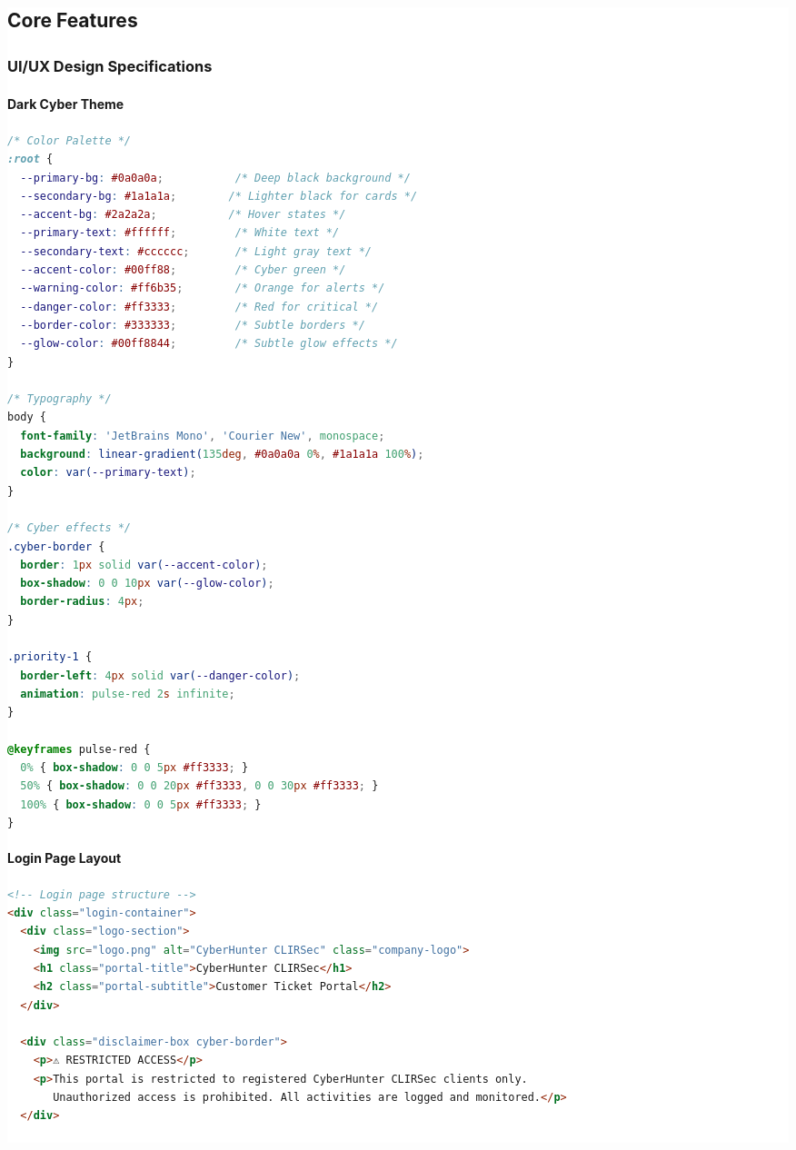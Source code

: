 
## Core Features

### UI/UX Design Specifications

#### Dark Cyber Theme
```css
/* Color Palette */
:root {
  --primary-bg: #0a0a0a;           /* Deep black background */
  --secondary-bg: #1a1a1a;        /* Lighter black for cards */
  --accent-bg: #2a2a2a;           /* Hover states */
  --primary-text: #ffffff;         /* White text */
  --secondary-text: #cccccc;       /* Light gray text */
  --accent-color: #00ff88;         /* Cyber green */
  --warning-color: #ff6b35;        /* Orange for alerts */
  --danger-color: #ff3333;         /* Red for critical */
  --border-color: #333333;         /* Subtle borders */
  --glow-color: #00ff8844;         /* Subtle glow effects */
}

/* Typography */
body {
  font-family: 'JetBrains Mono', 'Courier New', monospace;
  background: linear-gradient(135deg, #0a0a0a 0%, #1a1a1a 100%);
  color: var(--primary-text);
}

/* Cyber effects */
.cyber-border {
  border: 1px solid var(--accent-color);
  box-shadow: 0 0 10px var(--glow-color);
  border-radius: 4px;
}

.priority-1 { 
  border-left: 4px solid var(--danger-color);
  animation: pulse-red 2s infinite;
}

@keyframes pulse-red {
  0% { box-shadow: 0 0 5px #ff3333; }
  50% { box-shadow: 0 0 20px #ff3333, 0 0 30px #ff3333; }
  100% { box-shadow: 0 0 5px #ff3333; }
}
```

#### Login Page Layout
```html
<!-- Login page structure -->
<div class="login-container">
  <div class="logo-section">
    <img src="logo.png" alt="CyberHunter CLIRSec" class="company-logo">
    <h1 class="portal-title">CyberHunter CLIRSec</h1>
    <h2 class="portal-subtitle">Customer Ticket Portal</h2>
  </div>
  
  <div class="disclaimer-box cyber-border">
    <p>⚠️ RESTRICTED ACCESS</p>
    <p>This portal is restricted to registered CyberHunter CLIRSec clients only. 
       Unauthorized access is prohibited. All activities are logged and monitored.</p>
  </div>
  
```